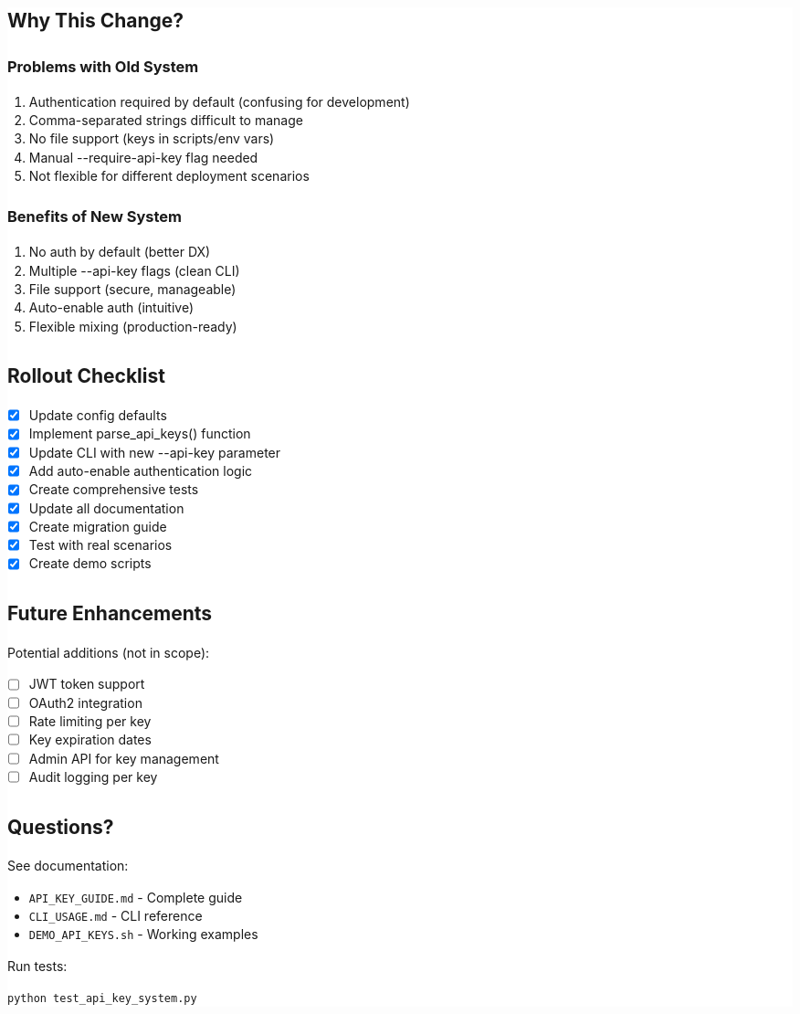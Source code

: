 ## Why This Change?

### Problems with Old System
1. Authentication required by default (confusing for development)
2. Comma-separated strings difficult to manage
3. No file support (keys in scripts/env vars)
4. Manual --require-api-key flag needed
5. Not flexible for different deployment scenarios

### Benefits of New System
1. No auth by default (better DX)
2. Multiple --api-key flags (clean CLI)
3. File support (secure, manageable)
4. Auto-enable auth (intuitive)
5. Flexible mixing (production-ready)

## Rollout Checklist

- [x] Update config defaults
- [x] Implement parse_api_keys() function
- [x] Update CLI with new --api-key parameter
- [x] Add auto-enable authentication logic
- [x] Create comprehensive tests
- [x] Update all documentation
- [x] Create migration guide
- [x] Test with real scenarios
- [x] Create demo scripts

## Future Enhancements

Potential additions (not in scope):
- [ ] JWT token support
- [ ] OAuth2 integration
- [ ] Rate limiting per key
- [ ] Key expiration dates
- [ ] Admin API for key management
- [ ] Audit logging per key

## Questions?

See documentation:
- `API_KEY_GUIDE.md` - Complete guide
- `CLI_USAGE.md` - CLI reference
- `DEMO_API_KEYS.sh` - Working examples

Run tests:
```bash
python test_api_key_system.py
```
